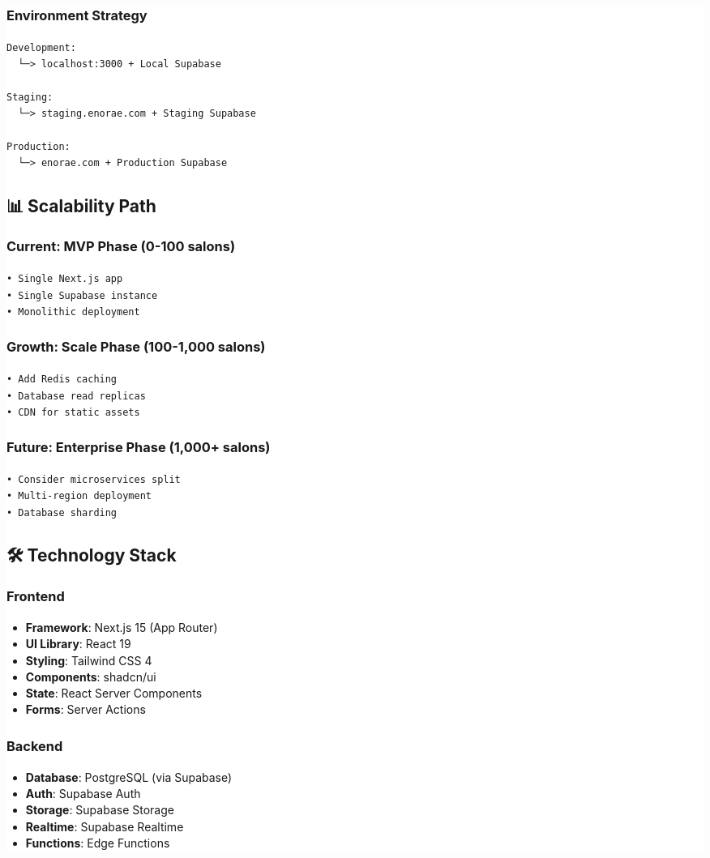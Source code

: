 ### Environment Strategy
```
Development:
  └─> localhost:3000 + Local Supabase

Staging:
  └─> staging.enorae.com + Staging Supabase

Production:
  └─> enorae.com + Production Supabase
```

## 📊 Scalability Path

### Current: MVP Phase (0-100 salons)
```
• Single Next.js app
• Single Supabase instance
• Monolithic deployment
```

### Growth: Scale Phase (100-1,000 salons)
```
• Add Redis caching
• Database read replicas
• CDN for static assets
```

### Future: Enterprise Phase (1,000+ salons)
```
• Consider microservices split
• Multi-region deployment
• Database sharding
```

## 🛠️ Technology Stack

### Frontend
- **Framework**: Next.js 15 (App Router)
- **UI Library**: React 19
- **Styling**: Tailwind CSS 4
- **Components**: shadcn/ui
- **State**: React Server Components
- **Forms**: Server Actions

### Backend
- **Database**: PostgreSQL (via Supabase)
- **Auth**: Supabase Auth
- **Storage**: Supabase Storage
- **Realtime**: Supabase Realtime
- **Functions**: Edge Functions
